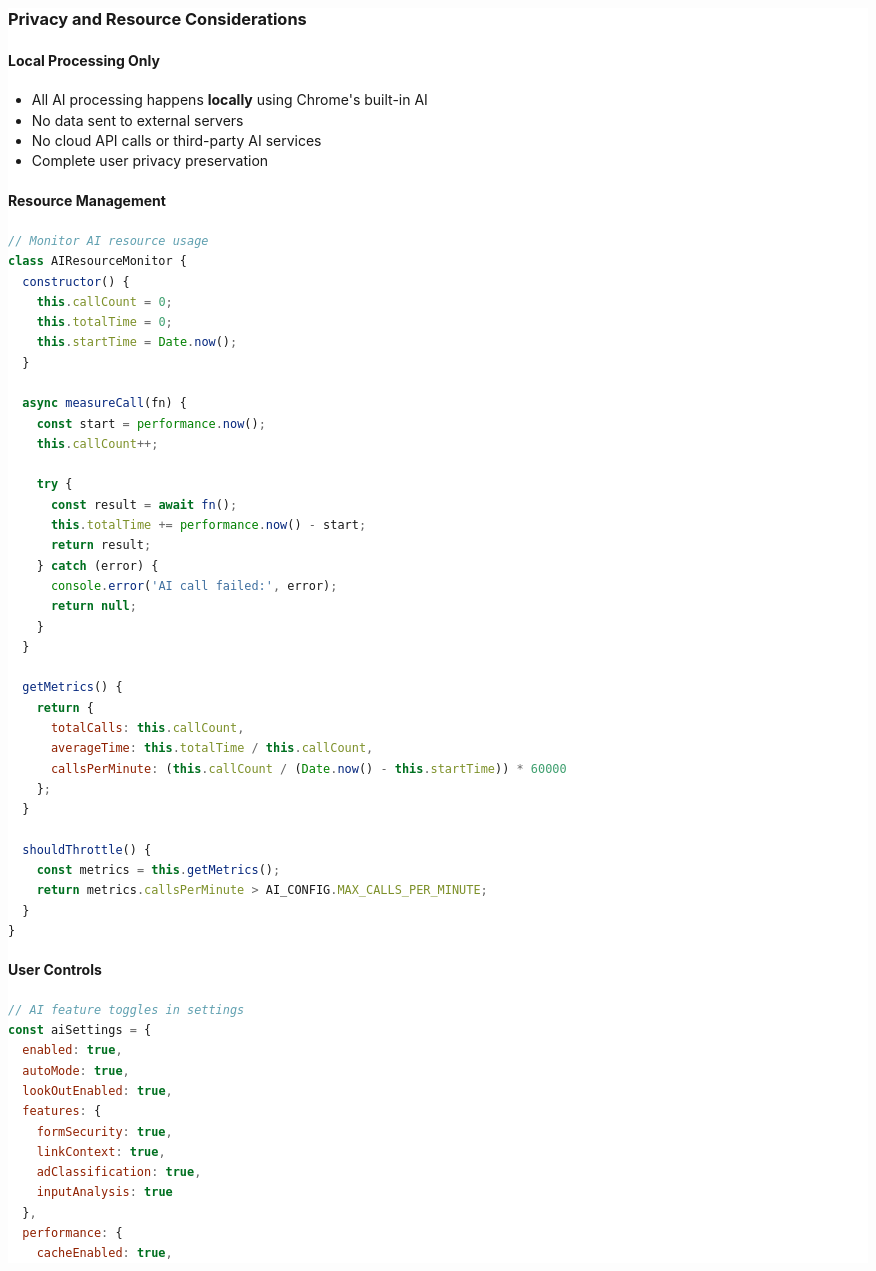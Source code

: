 ### Privacy and Resource Considerations

#### Local Processing Only

- All AI processing happens **locally** using Chrome's built-in AI
- No data sent to external servers
- No cloud API calls or third-party AI services
- Complete user privacy preservation

#### Resource Management

```javascript
// Monitor AI resource usage
class AIResourceMonitor {
  constructor() {
    this.callCount = 0;
    this.totalTime = 0;
    this.startTime = Date.now();
  }
  
  async measureCall(fn) {
    const start = performance.now();
    this.callCount++;
    
    try {
      const result = await fn();
      this.totalTime += performance.now() - start;
      return result;
    } catch (error) {
      console.error('AI call failed:', error);
      return null;
    }
  }
  
  getMetrics() {
    return {
      totalCalls: this.callCount,
      averageTime: this.totalTime / this.callCount,
      callsPerMinute: (this.callCount / (Date.now() - this.startTime)) * 60000
    };
  }
  
  shouldThrottle() {
    const metrics = this.getMetrics();
    return metrics.callsPerMinute > AI_CONFIG.MAX_CALLS_PER_MINUTE;
  }
}
```

#### User Controls

```javascript
// AI feature toggles in settings
const aiSettings = {
  enabled: true,
  autoMode: true,
  lookOutEnabled: true,
  features: {
    formSecurity: true,
    linkContext: true,
    adClassification: true,
    inputAnalysis: true
  },
  performance: {
    cacheEnabled: true,
```